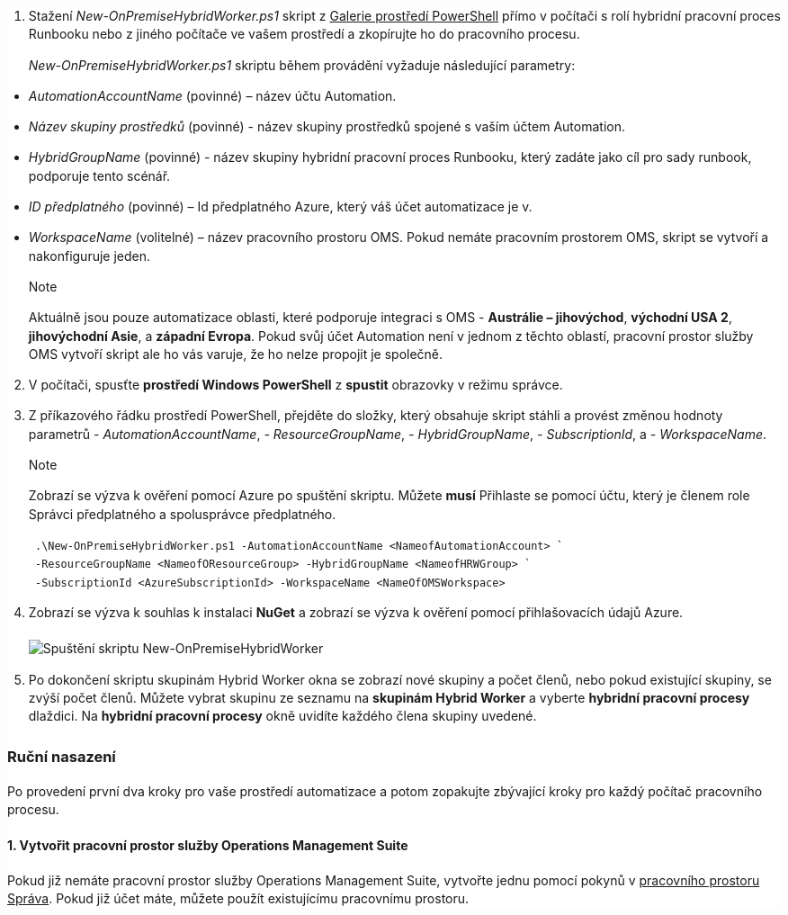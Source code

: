 1. Stažení *New-OnPremiseHybridWorker.ps1* skript z [Galerie prostředí PowerShell](https://www.powershellgallery.com/packages/New-OnPremiseHybridWorker/1.0/DisplayScript) přímo v počítači s rolí hybridní pracovní proces Runbooku nebo z jiného počítače ve vašem prostředí a zkopírujte ho do pracovního procesu. 

    *New-OnPremiseHybridWorker.ps1* skriptu během provádění vyžaduje následující parametry:

  * *AutomationAccountName* (povinné) – název účtu Automation. 
  * *Název skupiny prostředků* (povinné) - název skupiny prostředků spojené s vaším účtem Automation. 
  * *HybridGroupName* (povinné) - název skupiny hybridní pracovní proces Runbooku, který zadáte jako cíl pro sady runbook, podporuje tento scénář. 
  *  *ID předplatného* (povinné) – Id předplatného Azure, který váš účet automatizace je v.
  *  *WorkspaceName* (volitelné) – název pracovního prostoru OMS. Pokud nemáte pracovním prostorem OMS, skript se vytvoří a nakonfiguruje jeden. 

     > [!NOTE]
     > Aktuálně jsou pouze automatizace oblasti, které podporuje integraci s OMS - **Austrálie – jihovýchod**, **východní USA 2**, **jihovýchodní Asie**, a **západní Evropa**. Pokud svůj účet Automation není v jednom z těchto oblastí, pracovní prostor služby OMS vytvoří skript ale ho vás varuje, že ho nelze propojit je společně.
     > 
2. V počítači, spusťte **prostředí Windows PowerShell** z **spustit** obrazovky v režimu správce. 
3. Z příkazového řádku prostředí PowerShell, přejděte do složky, který obsahuje skript stáhli a provést změnou hodnoty parametrů *- AutomationAccountName*, *- ResourceGroupName*, *- HybridGroupName*, *- SubscriptionId*, a *- WorkspaceName*.

     > [!NOTE] 
     > Zobrazí se výzva k ověření pomocí Azure po spuštění skriptu. Můžete **musí** Přihlaste se pomocí účtu, který je členem role Správci předplatného a spolusprávce předplatného. 
     >  
    
        .\New-OnPremiseHybridWorker.ps1 -AutomationAccountName <NameofAutomationAccount> `
        -ResourceGroupName <NameofOResourceGroup> -HybridGroupName <NameofHRWGroup> `
        -SubscriptionId <AzureSubscriptionId> -WorkspaceName <NameOfOMSWorkspace>

4. Zobrazí se výzva k souhlas k instalaci **NuGet** a zobrazí se výzva k ověření pomocí přihlašovacích údajů Azure.<br><br> ![Spuštění skriptu New-OnPremiseHybridWorker](media/automation-hybrid-runbook-worker/new-onpremisehybridworker-scriptoutput.png)

5. Po dokončení skriptu skupinám Hybrid Worker okna se zobrazí nové skupiny a počet členů, nebo pokud existující skupiny, se zvýší počet členů. Můžete vybrat skupinu ze seznamu na **skupinám Hybrid Worker** a vyberte **hybridní pracovní procesy** dlaždici. Na **hybridní pracovní procesy** okně uvidíte každého člena skupiny uvedené. 

### <a name="manual-deployment"></a>Ruční nasazení 
Po provedení první dva kroky pro vaše prostředí automatizace a potom zopakujte zbývající kroky pro každý počítač pracovního procesu.

#### <a name="1-create-operations-management-suite-workspace"></a>1. Vytvořit pracovní prostor služby Operations Management Suite
Pokud již nemáte pracovní prostor služby Operations Management Suite, vytvořte jednu pomocí pokynů v [pracovního prostoru Správa](../log-analytics/log-analytics-manage-access.md). Pokud již účet máte, můžete použít existujícímu pracovnímu prostoru.
